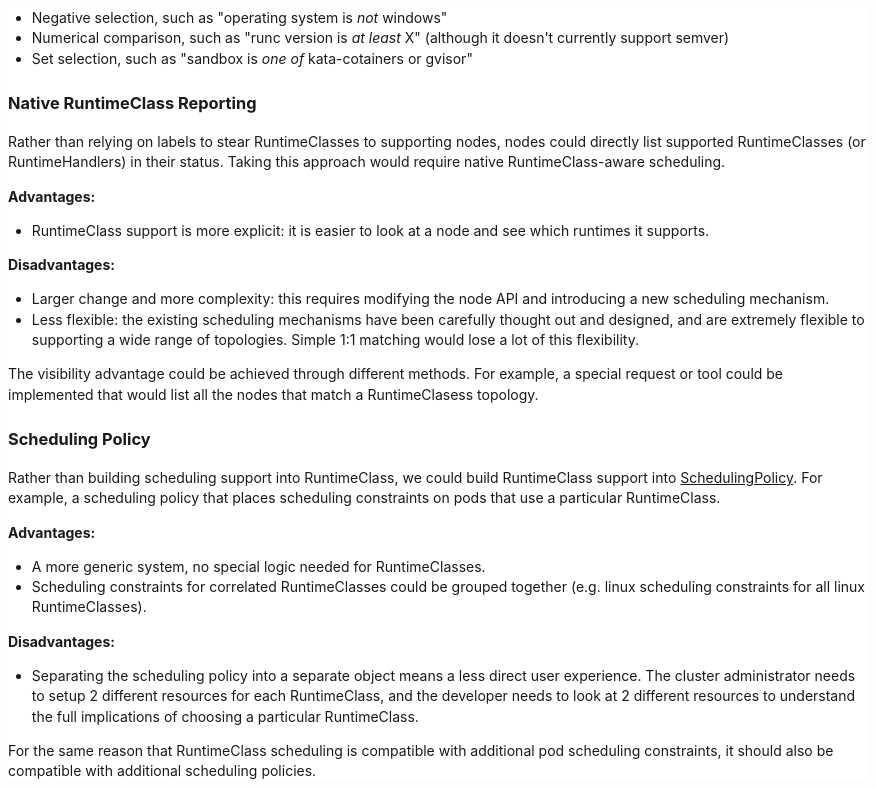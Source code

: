 - Negative selection, such as "operating system is _not_ windows"
- Numerical comparison, such as "runc version is _at least_ X" (although it doesn't currently support semver)
- Set selection, such as "sandbox is _one of_ kata-cotainers or gvisor"

### Native RuntimeClass Reporting

Rather than relying on labels to stear RuntimeClasses to supporting nodes, nodes
could directly list supported RuntimeClasses (or RuntimeHandlers) in their
status. Taking this approach would require native RuntimeClass-aware scheduling.

**Advantages:**

- RuntimeClass support is more explicit: it is easier to look at a node and see
  which runtimes it supports.

**Disadvantages:**

- Larger change and more complexity: this requires modifying the node API and
  introducing a new scheduling mechanism.
- Less flexible: the existing scheduling mechanisms have been carefully thought
  out and designed, and are extremely flexible to supporting a wide range of
  topologies. Simple 1:1 matching would lose a lot of this flexibility.

The visibility advantage could be achieved through different methods. For
example, a special request or tool could be implemented that would list all the
nodes that match a RuntimeClasess topology.

### Scheduling Policy

Rather than building scheduling support into RuntimeClass, we could build
RuntimeClass support into [SchedulingPolicy][]. For example, a scheduling
policy that places scheduling constraints on pods that use a particular
RuntimeClass.

**Advantages:**

- A more generic system, no special logic needed for RuntimeClasses.
- Scheduling constraints for correlated RuntimeClasses could be grouped together
  (e.g. linux scheduling constraints for all linux RuntimeClasses).

**Disadvantages:**

- Separating the scheduling policy into a separate object means a less direct
  user experience. The cluster administrator needs to setup 2 different
  resources for each RuntimeClass, and the developer needs to look at 2
  different resources to understand the full implications of choosing a
  particular RuntimeClass.

For the same reason that RuntimeClass scheduling is compatible with additional
pod scheduling constraints, it should also be compatible with additional
scheduling policies.

[SchedulingPolicy]: https://github.com/kubernetes/enhancements/pull/683


[NodeSelector]: https://kubernetes.io/docs/concepts/configuration/assign-pod-node/
[taint-and-toleration]: https://kubernetes.io/docs/concepts/configuration/taint-and-toleration/
[Windows nodes]: ../sig-windows/20190103-windows-node-support.md
[NodeAffinity]: https://kubernetes.io/docs/concepts/configuration/assign-pod-node/#affinity-and-anti-affinity
[merge-tolerations]: https://github.com/kubernetes/kubernetes/blob/58021216b16ae6d5f24fb1c32ab541b2e79a365e/pkg/util/tolerations/tolerations.go#L62
[TaintBasedEvictions]: https://kubernetes.io/docs/concepts/configuration/taint-and-toleration/#taint-based-evictions
[RuntimeClass documentation]: https://kubernetes.io/docs/concepts/containers/runtime-class/
[Pod Overhead]: https://github.com/kubernetes/enhancements/pull/887
[merge-tolerations]: https://github.com/kubernetes/kubernetes/blob/58021216b16ae6d5f24fb1c32ab541b2e79a365e/pkg/util/tolerations/tolerations.go#L62